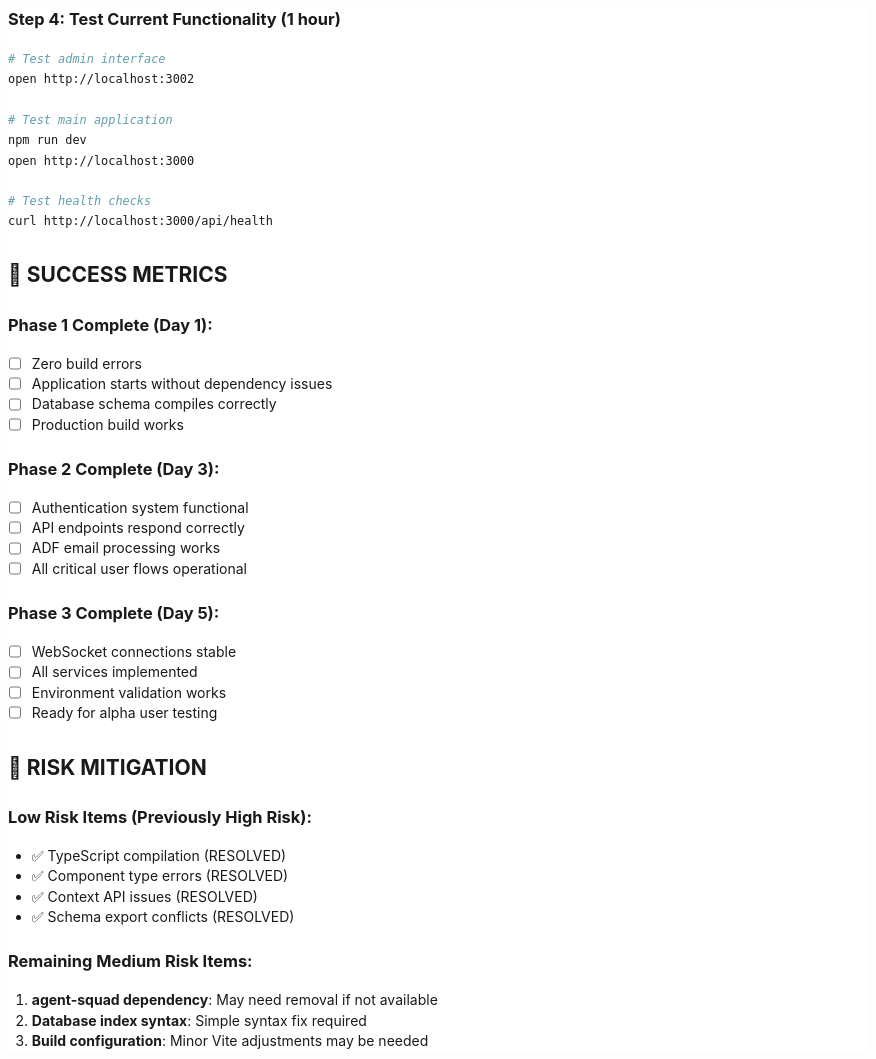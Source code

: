 ### Step 4: Test Current Functionality (1 hour)

```bash
# Test admin interface
open http://localhost:3002

# Test main application
npm run dev
open http://localhost:3000

# Test health checks
curl http://localhost:3000/api/health
```

## 🎯 SUCCESS METRICS

### Phase 1 Complete (Day 1):

- [ ] Zero build errors
- [ ] Application starts without dependency issues
- [ ] Database schema compiles correctly
- [ ] Production build works

### Phase 2 Complete (Day 3):

- [ ] Authentication system functional
- [ ] API endpoints respond correctly
- [ ] ADF email processing works
- [ ] All critical user flows operational

### Phase 3 Complete (Day 5):

- [ ] WebSocket connections stable
- [ ] All services implemented
- [ ] Environment validation works
- [ ] Ready for alpha user testing

## 🚨 RISK MITIGATION

### Low Risk Items (Previously High Risk):

- ✅ TypeScript compilation (RESOLVED)
- ✅ Component type errors (RESOLVED)
- ✅ Context API issues (RESOLVED)
- ✅ Schema export conflicts (RESOLVED)

### Remaining Medium Risk Items:

1. **agent-squad dependency**: May need removal if not available
2. **Database index syntax**: Simple syntax fix required
3. **Build configuration**: Minor Vite adjustments may be needed
